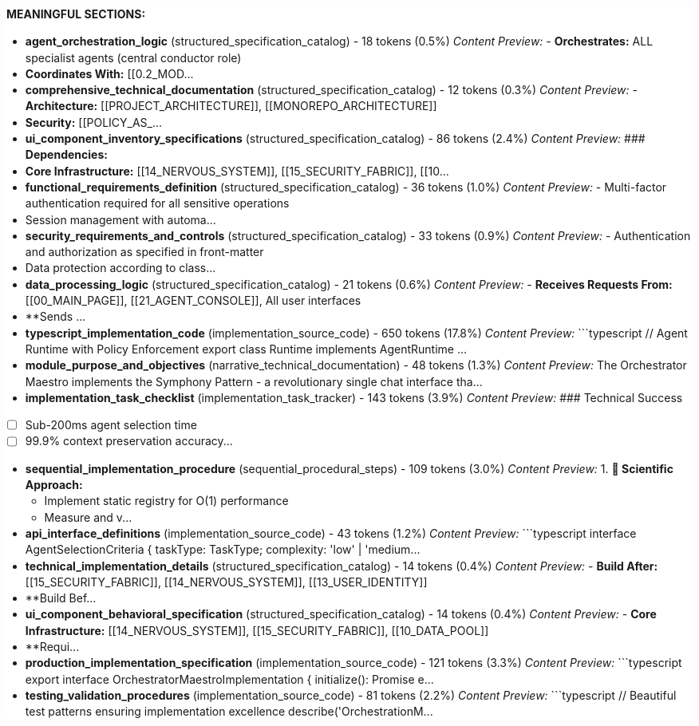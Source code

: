 **MEANINGFUL SECTIONS:**
- **agent_orchestration_logic** (structured_specification_catalog) - 18 tokens (0.5%)
  *Content Preview:* - **Orchestrates:** ALL specialist agents (central conductor role)
- **Coordinates With:** [[0.2_MOD...
- **comprehensive_technical_documentation** (structured_specification_catalog) - 12 tokens (0.3%)
  *Content Preview:* - **Architecture:** [[PROJECT_ARCHITECTURE]], [[MONOREPO_ARCHITECTURE]]
- **Security:** [[POLICY_AS_...
- **ui_component_inventory_specifications** (structured_specification_catalog) - 86 tokens (2.4%)
  *Content Preview:* ### **Dependencies:**
- **Core Infrastructure:** [[14_NERVOUS_SYSTEM]], [[15_SECURITY_FABRIC]], [[10...
- **functional_requirements_definition** (structured_specification_catalog) - 36 tokens (1.0%)
  *Content Preview:* - Multi-factor authentication required for all sensitive operations
- Session management with automa...
- **security_requirements_and_controls** (structured_specification_catalog) - 33 tokens (0.9%)
  *Content Preview:* - Authentication and authorization as specified in front-matter
- Data protection according to class...
- **data_processing_logic** (structured_specification_catalog) - 21 tokens (0.6%)
  *Content Preview:* - **Receives Requests From:** [[00_MAIN_PAGE]], [[21_AGENT_CONSOLE]], All user interfaces
- **Sends ...
- **typescript_implementation_code** (implementation_source_code) - 650 tokens (17.8%)
  *Content Preview:* ```typescript
// Agent Runtime with Policy Enforcement
export class Runtime implements AgentRuntime ...
- **module_purpose_and_objectives** (narrative_technical_documentation) - 48 tokens (1.3%)
  *Content Preview:* The Orchestrator Maestro implements the Symphony Pattern - a revolutionary single chat interface tha...
- **implementation_task_checklist** (implementation_task_tracker) - 143 tokens (3.9%)
  *Content Preview:* ### Technical Success
- [ ] Sub-200ms agent selection time
- [ ] 99.9% context preservation accuracy...
- **sequential_implementation_procedure** (sequential_procedural_steps) - 109 tokens (3.0%)
  *Content Preview:* 1. **🔬 Scientific Approach:**
   - Implement static registry for O(1) performance
   - Measure and v...
- **api_interface_definitions** (implementation_source_code) - 43 tokens (1.2%)
  *Content Preview:* ```typescript
interface AgentSelectionCriteria {
  taskType: TaskType;
  complexity: 'low' | 'medium...
- **technical_implementation_details** (structured_specification_catalog) - 14 tokens (0.4%)
  *Content Preview:* - **Build After:** [[15_SECURITY_FABRIC]], [[14_NERVOUS_SYSTEM]], [[13_USER_IDENTITY]]
- **Build Bef...
- **ui_component_behavioral_specification** (structured_specification_catalog) - 14 tokens (0.4%)
  *Content Preview:* - **Core Infrastructure:** [[14_NERVOUS_SYSTEM]], [[15_SECURITY_FABRIC]], [[10_DATA_POOL]]
- **Requi...
- **production_implementation_specification** (implementation_source_code) - 121 tokens (3.3%)
  *Content Preview:* ```typescript
export interface OrchestratorMaestroImplementation {
  initialize(): Promise<void>
  e...
- **testing_validation_procedures** (implementation_source_code) - 81 tokens (2.2%)
  *Content Preview:* ```typescript
// Beautiful test patterns ensuring implementation excellence
describe('OrchestrationM...
